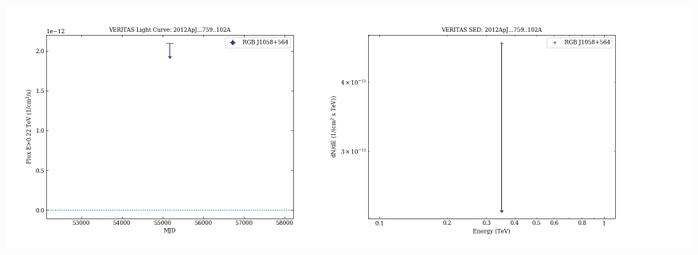 <img src="figures/2012ApJ...759..102A-VER-100193-1-lc.png" alt="drawing" width="400"/>
<img src="figures/2012ApJ...759..102A-VER-100193-1-sed.png" alt="drawing" width="400"/>
